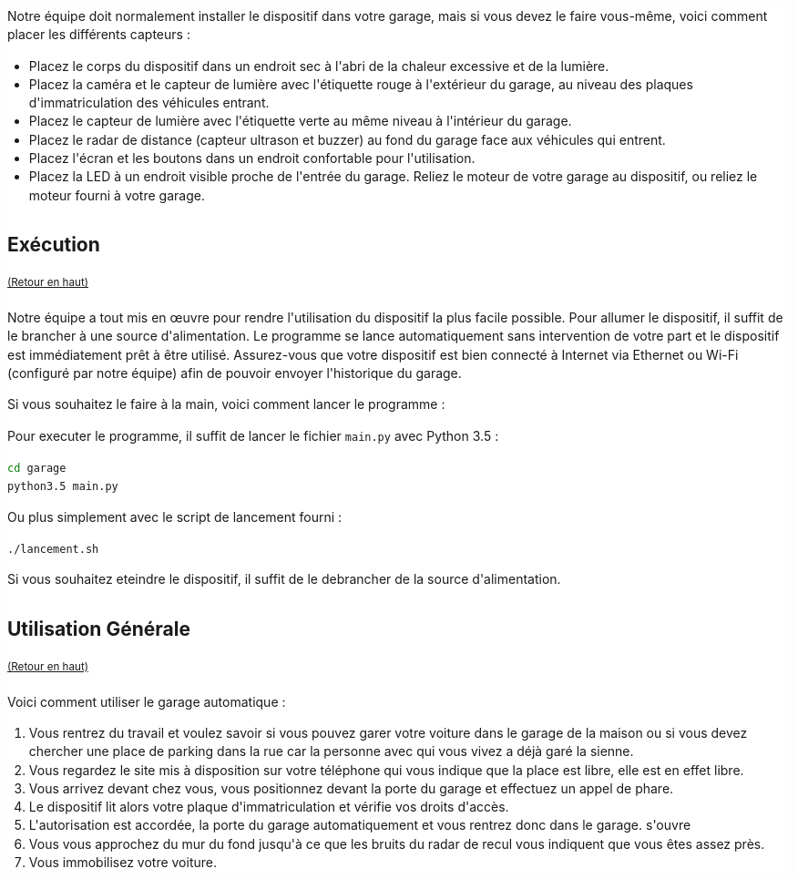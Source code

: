 Notre équipe doit normalement installer le dispositif dans votre garage,
mais si vous devez le faire vous-même, voici comment placer les différents
capteurs :
- Placez le corps du dispositif dans un endroit sec à l'abri de la chaleur
excessive et de la lumière.
- Placez la caméra et le capteur de lumière avec l'étiquette rouge à
l'extérieur du garage, au niveau des plaques d'immatriculation des
véhicules entrant.
- Placez le capteur de lumière avec l'étiquette verte au même niveau à
l'intérieur du garage.
- Placez le radar de distance (capteur ultrason et buzzer) au fond du
garage face aux véhicules qui entrent.
- Placez l'écran et les boutons dans un endroit confortable pour
l'utilisation.
- Placez la LED à un endroit visible proche de l'entrée du garage.
Reliez le moteur de votre garage au dispositif, ou reliez le moteur
fourni à votre garage.


## Exécution
<sup>[(Retour en haut)](#table-des-matières)</sup>

Notre équipe a tout mis en œuvre pour rendre l'utilisation du dispositif la
plus facile possible. Pour allumer le dispositif, il suffit de le brancher à une
source d'alimentation. Le programme se lance automatiquement sans
intervention de votre part et le dispositif est immédiatement prêt à être
utilisé. Assurez-vous que votre dispositif est bien connecté à Internet via
Ethernet ou Wi-Fi (configuré par notre équipe) afin de pouvoir envoyer
l'historique du garage.

Si vous souhaitez le faire à la main, voici comment lancer le programme :

Pour executer le programme, il suffit de lancer le fichier `main.py` avec Python 3.5 :

```bash
cd garage
python3.5 main.py
```

Ou plus simplement avec le script de lancement fourni :

```bash
./lancement.sh
```

Si vous souhaitez eteindre le dispositif, il suffit de le debrancher de la source d'alimentation.

## Utilisation Générale
<sup>[(Retour en haut)](#table-des-matières)</sup>

Voici comment utiliser le garage automatique :
1. Vous rentrez du travail et voulez savoir si vous pouvez garer votre
voiture dans le garage de la maison ou si vous devez chercher une
place de parking dans la rue car la personne avec qui vous vivez a déjà
garé la sienne.
2. Vous regardez le site mis à disposition sur votre téléphone qui vous
indique que la place est libre, elle est en effet libre.
3. Vous arrivez devant chez vous, vous positionnez devant la porte du
garage et effectuez un appel de phare.
4. Le dispositif lit alors votre plaque d'immatriculation et vérifie vos droits
d'accès.
5. L'autorisation est accordée, la porte du garage
automatiquement et vous rentrez donc dans le garage.
s'ouvre
6. Vous vous approchez du mur du fond jusqu'à ce que les bruits du
radar de recul vous indiquent que vous êtes assez près.
7. Vous immobilisez votre voiture.